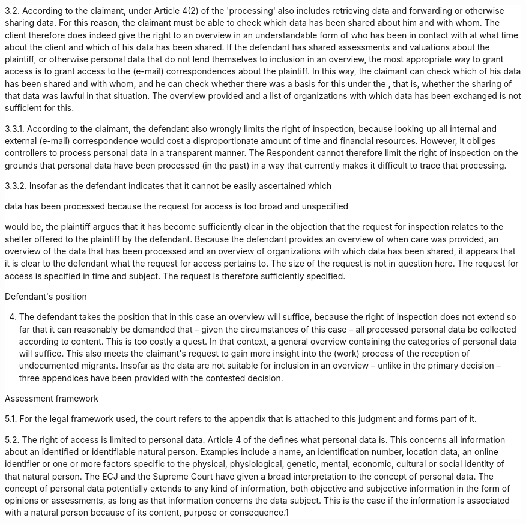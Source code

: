 3.2. According to the claimant, under Article 4(2) of the 'processing' also includes retrieving data and forwarding or otherwise sharing data. For this reason, the claimant must be able to check which data has been shared about him and with whom. The client therefore does indeed give the right to an overview in an understandable form of who has been in contact with at what time about the client and which of his data has been shared. If the defendant has shared assessments and valuations about the plaintiff, or otherwise personal data that do not lend themselves to inclusion in an overview, the most appropriate way to grant access is to grant access to the (e-mail) correspondences about the plaintiff. In this way, the claimant can check which of his data has been shared and with whom, and he can check whether there was a basis for this under the , that is, whether the sharing of that data was lawful in that situation. The overview provided and a list of organizations with which data has been exchanged is not sufficient for this.

3.3.1. According to the claimant, the defendant also wrongly limits the right of inspection, because looking up all internal and external (e-mail) correspondence would cost a disproportionate amount of time and financial resources. However, it obliges controllers to process personal data in a transparent manner. The Respondent cannot therefore limit the right of inspection on the grounds that personal data have been processed (in the past) in a way that currently makes it difficult to trace that processing.

3.3.2. Insofar as the defendant indicates that it cannot be easily ascertained which

data has been processed because the request for access is too broad and unspecified

would be, the plaintiff argues that it has become sufficiently clear in the objection that the request for inspection relates to the shelter offered to the plaintiff by the defendant. Because the defendant provides an overview of when care was provided, an overview of the data that has been processed and an overview of organizations with which data has been shared, it appears that it is clear to the defendant what the request for access pertains to. The size of the request is not in question here. The request for access is specified in time and subject. The request is therefore sufficiently specified.

Defendant's position

4. The defendant takes the position that in this case an overview will suffice, because the right of inspection does not extend so far that it can reasonably be demanded that – given the circumstances of this case – all processed personal data be collected according to content. This is too costly a quest. In that context, a general overview containing the categories of personal data will suffice. This also meets the claimant's request to gain more insight into the (work) process of the reception of undocumented migrants. Insofar as the data are not suitable for inclusion in an overview – unlike in the primary decision – three appendices have been provided with the contested decision.

Assessment framework

5.1. For the legal framework used, the court refers to the appendix that is attached to this judgment and forms part of it.

5.2. The right of access is limited to personal data. Article 4 of the defines what personal data is. This concerns all information about an identified or identifiable natural person. Examples include a name, an identification number, location data, an online identifier or one or more factors specific to the physical, physiological, genetic, mental, economic, cultural or social identity of that natural person. The ECJ and the Supreme Court have given a broad interpretation to the concept of personal data. The concept of personal data potentially extends to any kind of information, both objective and subjective information in the form of opinions or assessments, as long as that information concerns the data subject. This is the case if the information is associated with a natural person because of its content, purpose or consequence.1
